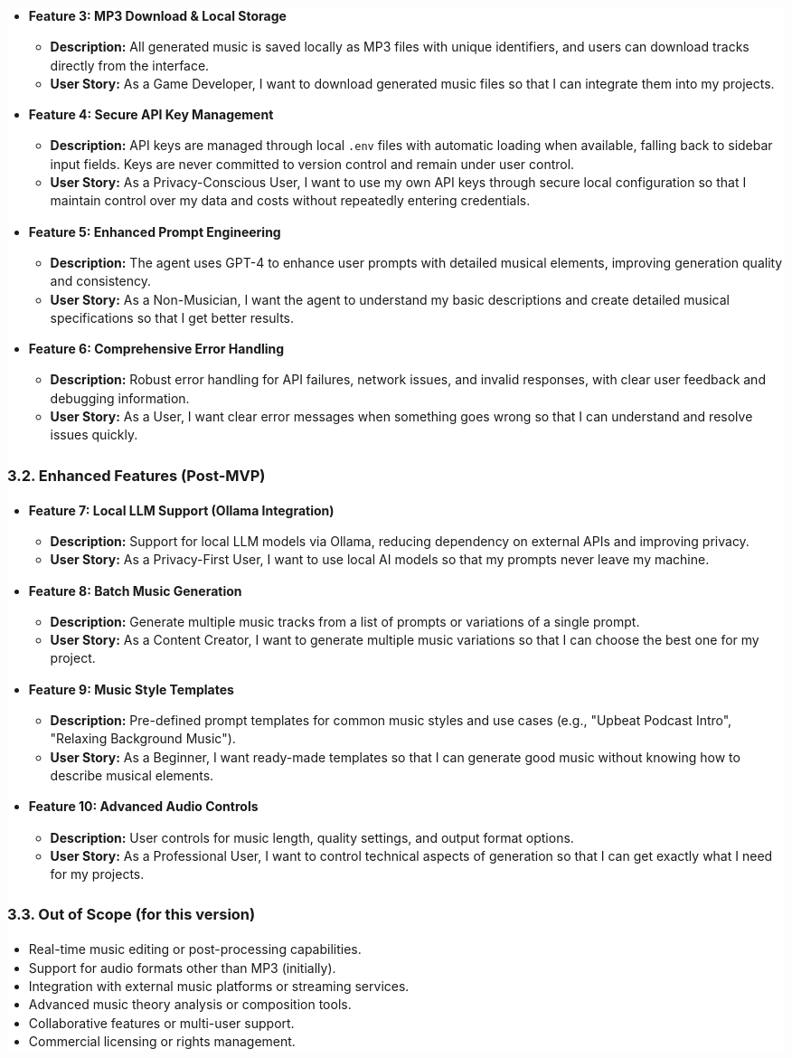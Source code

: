 *   **Feature 3: MP3 Download & Local Storage**
    *   **Description:** All generated music is saved locally as MP3 files with unique identifiers, and users can download tracks directly from the interface.
    *   **User Story:** As a Game Developer, I want to download generated music files so that I can integrate them into my projects.

*   **Feature 4: Secure API Key Management**
    *   **Description:** API keys are managed through local `.env` files with automatic loading when available, falling back to sidebar input fields. Keys are never committed to version control and remain under user control.
    *   **User Story:** As a Privacy-Conscious User, I want to use my own API keys through secure local configuration so that I maintain control over my data and costs without repeatedly entering credentials.

*   **Feature 5: Enhanced Prompt Engineering**
    *   **Description:** The agent uses GPT-4 to enhance user prompts with detailed musical elements, improving generation quality and consistency.
    *   **User Story:** As a Non-Musician, I want the agent to understand my basic descriptions and create detailed musical specifications so that I get better results.

*   **Feature 6: Comprehensive Error Handling**
    *   **Description:** Robust error handling for API failures, network issues, and invalid responses, with clear user feedback and debugging information.
    *   **User Story:** As a User, I want clear error messages when something goes wrong so that I can understand and resolve issues quickly.

### 3.2. Enhanced Features (Post-MVP)

*   **Feature 7: Local LLM Support (Ollama Integration)**
    *   **Description:** Support for local LLM models via Ollama, reducing dependency on external APIs and improving privacy.
    *   **User Story:** As a Privacy-First User, I want to use local AI models so that my prompts never leave my machine.

*   **Feature 8: Batch Music Generation**
    *   **Description:** Generate multiple music tracks from a list of prompts or variations of a single prompt.
    *   **User Story:** As a Content Creator, I want to generate multiple music variations so that I can choose the best one for my project.

*   **Feature 9: Music Style Templates**
    *   **Description:** Pre-defined prompt templates for common music styles and use cases (e.g., "Upbeat Podcast Intro", "Relaxing Background Music").
    *   **User Story:** As a Beginner, I want ready-made templates so that I can generate good music without knowing how to describe musical elements.

*   **Feature 10: Advanced Audio Controls**
    *   **Description:** User controls for music length, quality settings, and output format options.
    *   **User Story:** As a Professional User, I want to control technical aspects of generation so that I can get exactly what I need for my projects.

### 3.3. Out of Scope (for this version)

*   Real-time music editing or post-processing capabilities.
*   Support for audio formats other than MP3 (initially).
*   Integration with external music platforms or streaming services.
*   Advanced music theory analysis or composition tools.
*   Collaborative features or multi-user support.
*   Commercial licensing or rights management.
